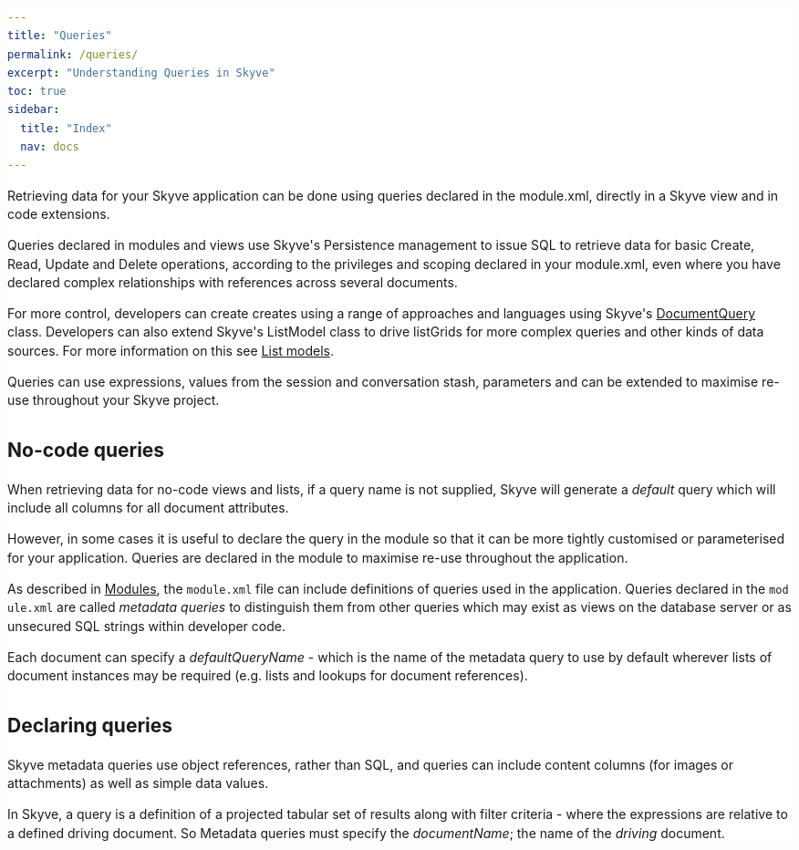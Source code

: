 ```yaml
---
title: "Queries"
permalink: /queries/
excerpt: "Understanding Queries in Skyve"
toc: true
sidebar:
  title: "Index"
  nav: docs
---
```


Retrieving data for your Skyve application can be done using queries declared in the module.xml, directly in a Skyve view and in code extensions.

Queries declared in modules and views use Skyve's Persistence management to issue SQL to retrieve data for basic Create, Read, Update and Delete operations, according to the privileges and scoping declared in your module.xml, even where you have declared complex relationships with references across several documents.

For more control, developers can create creates using a range of approaches and languages using Skyve's [DocumentQuery](../utility-classes/#documentquery/) class. Developers can also extend Skyve's ListModel class to drive listGrids for more complex queries and other kinds of data sources. For more information on this see [List models](../lists/#list-models/).

Queries can use expressions, values from the session and conversation stash, parameters and can be extended to maximise re-use throughout your Skyve project.

## No-code queries

When retrieving data for no-code views and lists, if a query name is not supplied, Skyve will generate a *default* query which will include all columns for all document attributes.

However, in some cases it is useful to declare the query in the module so that it can be more tightly customised or parameterised for your application. Queries are declared in the module to maximise re-use throughout the application.

As described in [Modules](../modules/), the `module.xml` file can include definitions of queries used in the application. Queries declared in the `module.xml` are called *metadata queries* to distinguish them from other queries which may exist as views on the database server or as unsecured SQL strings within developer code.

Each document can specify a *defaultQueryName* - which is the name of the metadata query to use by default wherever lists of document instances may be required (e.g. lists and lookups for document references).

## Declaring queries

Skyve metadata queries use object references, rather than SQL, and queries can include content columns (for images or attachments) as well as simple data values.

In Skyve, a query is a definition of a projected tabular set of results along with filter criteria - where the expressions are relative to a defined driving document. So Metadata queries must specify the *documentName*; the name of the _driving_ document.
